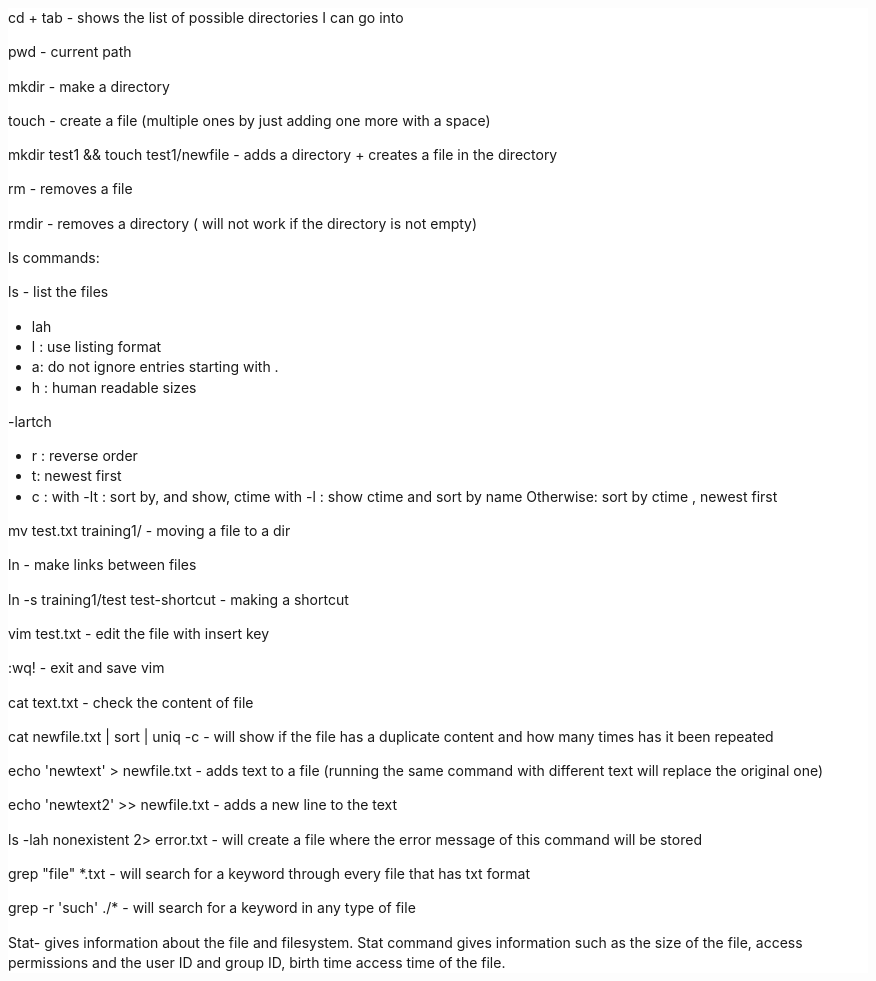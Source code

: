 cd + tab - shows the list of possible directories I can go into


pwd - current path

mkdir - make a directory

touch - create a file (multiple ones by just adding one more with a space)

mkdir test1 && touch test1/newfile - adds a directory + creates a file in the directory

rm - removes a file

rmdir - removes a directory ( will not work if the directory is not empty)


ls commands:

ls - list the files

- lah
- l : use listing format
- a: do not ignore entries starting with .
- h : human readable sizes

-lartch
- r : reverse order
- t: newest first
- c : with -lt : sort by, and show, ctime
with -l : show ctime and sort by name
Otherwise: sort by ctime , newest first


mv test.txt training1/ - moving a file to a dir

ln - make links between files

ln -s training1/test test-shortcut - making a shortcut


vim test.txt - edit the file with insert key

:wq! - exit and save vim

cat text.txt - check the content of file

cat newfile.txt | sort | uniq -c - will show if the file has a duplicate content and how many times has it been repeated

echo 'newtext' > newfile.txt - adds text to a file (running the same command with different text will replace the original one)

echo 'newtext2' >> newfile.txt - adds a new line to the text

ls -lah nonexistent 2> error.txt - will create a file where the error message of this command will be stored

grep "file" *.txt - will search for a keyword through every file that has txt format

grep -r 'such' ./* - will search for a keyword in any type of file 

Stat- gives information about the file and filesystem. Stat command gives information such as the size of the file, access permissions and the user ID and group ID, birth time access time of the file.
